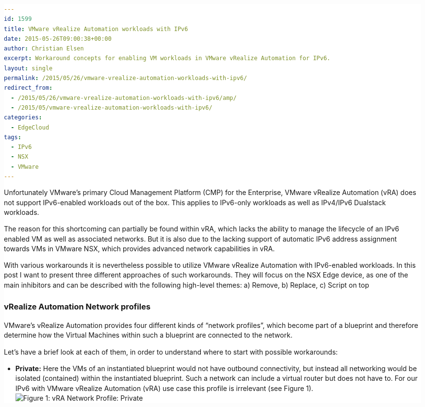 ```yaml
---
id: 1599
title: VMware vRealize Automation workloads with IPv6
date: 2015-05-26T09:00:38+00:00
author: Christian Elsen
excerpt: Workaround concepts for enabling VM workloads in VMware vRealize Automation for IPv6.
layout: single
permalink: /2015/05/26/vmware-vrealize-automation-workloads-with-ipv6/
redirect_from: 
  - /2015/05/26/vmware-vrealize-automation-workloads-with-ipv6/amp/
  - /2015/05/vmware-vrealize-automation-workloads-with-ipv6/
categories:
  - EdgeCloud
tags:
  - IPv6
  - NSX
  - VMware
---
```

Unfortunately VMware&#8217;s primary Cloud Management Platform (CMP) for the Enterprise, VMware vRealize Automation (vRA) does not support IPv6-enabled workloads out of the box. This applies to IPv6-only workloads as well as IPv4/IPv6 Dualstack workloads.

The reason for this shortcoming can partially be found within vRA, which lacks the ability to manage the lifecycle of an IPv6 enabled VM as well as associated networks. But it is also due to the lacking support of automatic IPv6 address assignment towards VMs in VMware NSX, which provides advanced network capabilities in vRA.

With various workarounds it is nevertheless possible to utilize VMware vRealize Automation with IPv6-enabled workloads. In this post I want to present three different approaches of such workarounds. They will focus on the NSX Edge device, as one of the main inhibitors and can be described with the following high-level themes: a) Remove, b) Replace, c) Script on top</li>

### vRealize Automation Network profiles

VMware&#8217;s vRealize Automation provides four different kinds of “network profiles”, which become part of a blueprint and therefore determine how the Virtual Machines within such a blueprint are connected to the network.

Let&#8217;s have a brief look at each of them, in order to understand where to start with possible workarounds:

  * **Private:** Here the VMs of an instantiated blueprint would not have outbound connectivity, but instead all networking would be isolated (contained) within the instantiated blueprint. Such a network can include a virtual router but does not have to. For our IPv6 with VMware vRealize Automation (vRA) use case this profile is irrelevant (see Figure 1). <div id="attachment_1621" style="width: 532px" class="wp-caption aligncenter">
      <img src="/content/uploads/2015/05/vRA_Profile_Private.png" alt="Figure 1: vRA Network Profile: Private" width="522" height="295" class="size-full wp-image-1621" srcset="/content/uploads/2015/05/vRA_Profile_Private.png 522w, /content/uploads/2015/05/vRA_Profile_Private-360x203.png 360w" sizes="(max-width: 522px) 100vw, 522px" />
